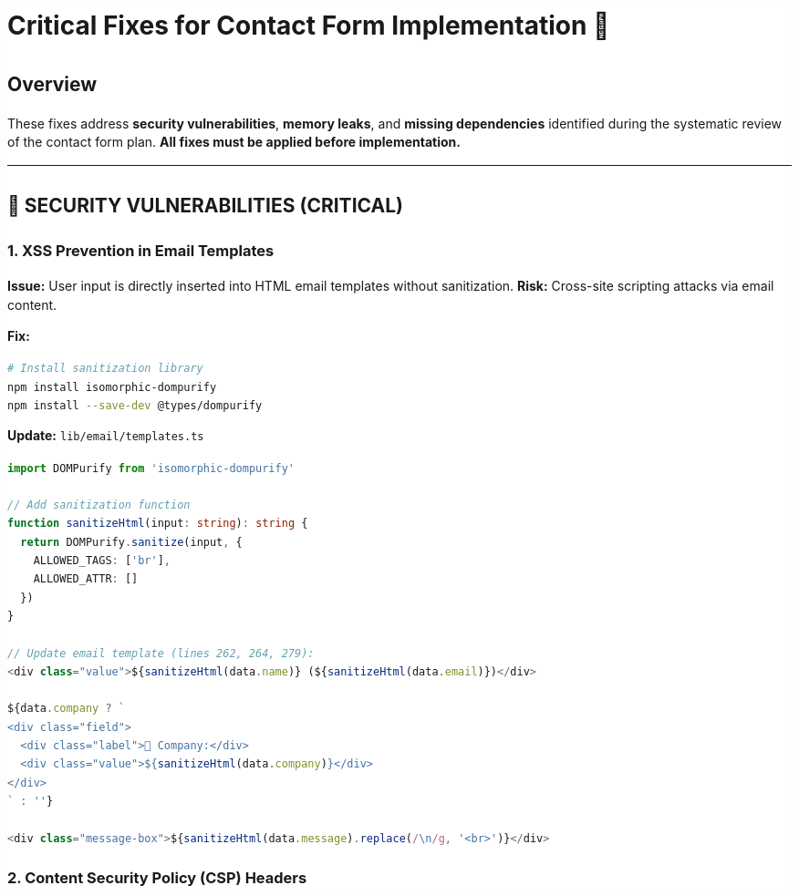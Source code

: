 # Critical Fixes for Contact Form Implementation 🚨

## Overview
These fixes address **security vulnerabilities**, **memory leaks**, and **missing dependencies** identified during the systematic review of the contact form plan. **All fixes must be applied before implementation.**

---

## 🚨 SECURITY VULNERABILITIES (CRITICAL)

### 1. XSS Prevention in Email Templates

**Issue:** User input is directly inserted into HTML email templates without sanitization.
**Risk:** Cross-site scripting attacks via email content.

**Fix:**
```bash
# Install sanitization library
npm install isomorphic-dompurify
npm install --save-dev @types/dompurify
```

**Update:** `lib/email/templates.ts`
```typescript
import DOMPurify from 'isomorphic-dompurify'

// Add sanitization function
function sanitizeHtml(input: string): string {
  return DOMPurify.sanitize(input, {
    ALLOWED_TAGS: ['br'],
    ALLOWED_ATTR: []
  })
}

// Update email template (lines 262, 264, 279):
<div class="value">${sanitizeHtml(data.name)} (${sanitizeHtml(data.email)})</div>

${data.company ? `
<div class="field">
  <div class="label">🏢 Company:</div>
  <div class="value">${sanitizeHtml(data.company)}</div>
</div>
` : ''}

<div class="message-box">${sanitizeHtml(data.message).replace(/\n/g, '<br>')}</div>
```

### 2. Content Security Policy (CSP) Headers

